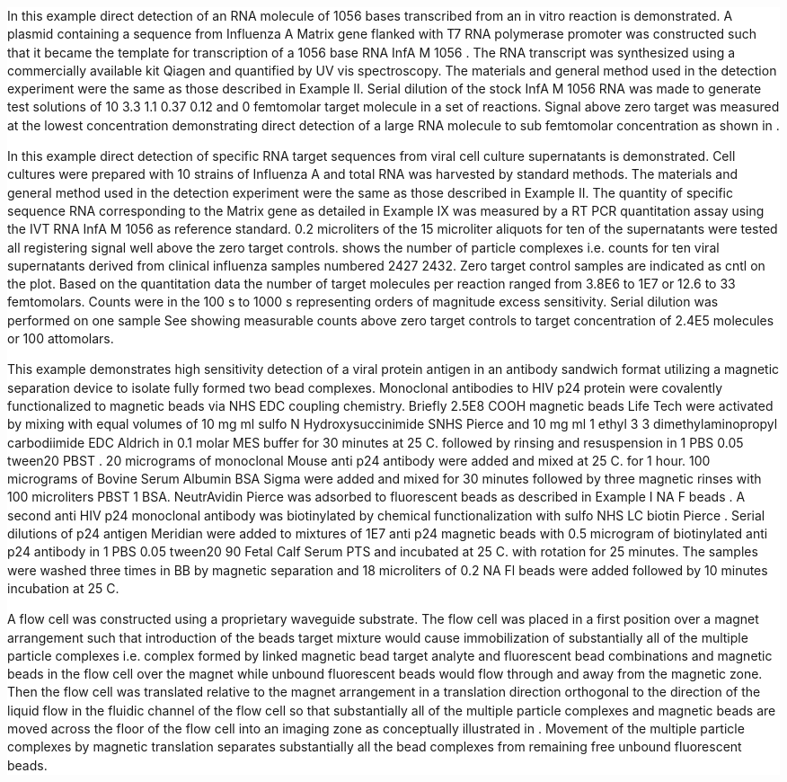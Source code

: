 In this example direct detection of an RNA molecule of 1056 bases transcribed from an in vitro reaction is demonstrated. A plasmid containing a sequence from Influenza A Matrix gene flanked with T7 RNA polymerase promoter was constructed such that it became the template for transcription of a 1056 base RNA InfA M 1056 . The RNA transcript was synthesized using a commercially available kit Qiagen and quantified by UV vis spectroscopy. The materials and general method used in the detection experiment were the same as those described in Example II. Serial dilution of the stock InfA M 1056 RNA was made to generate test solutions of 10 3.3 1.1 0.37 0.12 and 0 femtomolar target molecule in a set of reactions. Signal above zero target was measured at the lowest concentration demonstrating direct detection of a large RNA molecule to sub femtomolar concentration as shown in .

In this example direct detection of specific RNA target sequences from viral cell culture supernatants is demonstrated. Cell cultures were prepared with 10 strains of Influenza A and total RNA was harvested by standard methods. The materials and general method used in the detection experiment were the same as those described in Example II. The quantity of specific sequence RNA corresponding to the Matrix gene as detailed in Example IX was measured by a RT PCR quantitation assay using the IVT RNA InfA M 1056 as reference standard. 0.2 microliters of the 15 microliter aliquots for ten of the supernatants were tested all registering signal well above the zero target controls. shows the number of particle complexes i.e. counts for ten viral supernatants derived from clinical influenza samples numbered 2427 2432. Zero target control samples are indicated as cntl on the plot. Based on the quantitation data the number of target molecules per reaction ranged from 3.8E6 to 1E7 or 12.6 to 33 femtomolars. Counts were in the 100 s to 1000 s representing orders of magnitude excess sensitivity. Serial dilution was performed on one sample See showing measurable counts above zero target controls to target concentration of 2.4E5 molecules or 100 attomolars.

This example demonstrates high sensitivity detection of a viral protein antigen in an antibody sandwich format utilizing a magnetic separation device to isolate fully formed two bead complexes. Monoclonal antibodies to HIV p24 protein were covalently functionalized to magnetic beads via NHS EDC coupling chemistry. Briefly 2.5E8 COOH magnetic beads Life Tech were activated by mixing with equal volumes of 10 mg ml sulfo N Hydroxysuccinimide SNHS Pierce and 10 mg ml 1 ethyl 3 3 dimethylaminopropyl carbodiimide EDC Aldrich in 0.1 molar MES buffer for 30 minutes at 25 C. followed by rinsing and resuspension in 1 PBS 0.05 tween20 PBST . 20 micrograms of monoclonal Mouse anti p24 antibody were added and mixed at 25 C. for 1 hour. 100 micrograms of Bovine Serum Albumin BSA Sigma were added and mixed for 30 minutes followed by three magnetic rinses with 100 microliters PBST 1 BSA. NeutrAvidin Pierce was adsorbed to fluorescent beads as described in Example I NA F beads . A second anti HIV p24 monoclonal antibody was biotinylated by chemical functionalization with sulfo NHS LC biotin Pierce . Serial dilutions of p24 antigen Meridian were added to mixtures of 1E7 anti p24 magnetic beads with 0.5 microgram of biotinylated anti p24 antibody in 1 PBS 0.05 tween20 90 Fetal Calf Serum PTS and incubated at 25 C. with rotation for 25 minutes. The samples were washed three times in BB by magnetic separation and 18 microliters of 0.2 NA Fl beads were added followed by 10 minutes incubation at 25 C.

A flow cell was constructed using a proprietary waveguide substrate. The flow cell was placed in a first position over a magnet arrangement such that introduction of the beads target mixture would cause immobilization of substantially all of the multiple particle complexes i.e. complex formed by linked magnetic bead target analyte and fluorescent bead combinations and magnetic beads in the flow cell over the magnet while unbound fluorescent beads would flow through and away from the magnetic zone. Then the flow cell was translated relative to the magnet arrangement in a translation direction orthogonal to the direction of the liquid flow in the fluidic channel of the flow cell so that substantially all of the multiple particle complexes and magnetic beads are moved across the floor of the flow cell into an imaging zone as conceptually illustrated in . Movement of the multiple particle complexes by magnetic translation separates substantially all the bead complexes from remaining free unbound fluorescent beads.

